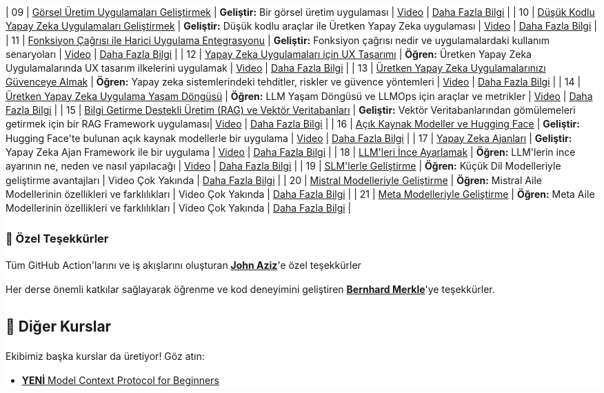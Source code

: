 | 09  | [Görsel Üretim Uygulamaları Geliştirmek](./09-building-image-applications/README.md?WT.mc_id=academic-105485-koreyst)                         | **Geliştir:** Bir görsel üretim uygulaması                                                   | [Video](https://aka.ms/gen-ai-lesson9-gh?WT.mc_id=academic-105485-koreyst)  | [Daha Fazla Bilgi](https://aka.ms/genai-collection?WT.mc_id=academic-105485-koreyst) |
| 10  | [Düşük Kodlu Yapay Zeka Uygulamaları Geliştirmek](./10-building-low-code-ai-applications/README.md?WT.mc_id=academic-105485-koreyst)          | **Geliştir:** Düşük kodlu araçlar ile Üretken Yapay Zeka uygulaması                          | [Video](https://aka.ms/gen-ai-lesson10-gh?WT.mc_id=academic-105485-koreyst) | [Daha Fazla Bilgi](https://aka.ms/genai-collection?WT.mc_id=academic-105485-koreyst) |
| 11  | [Fonksiyon Çağrısı ile Harici Uygulama Entegrasyonu](./11-integrating-with-function-calling/README.md?WT.mc_id=academic-105485-koreyst)        | **Geliştir:** Fonksiyon çağrısı nedir ve uygulamalardaki kullanım senaryoları                | [Video](https://aka.ms/gen-ai-lesson11-gh?WT.mc_id=academic-105485-koreyst) | [Daha Fazla Bilgi](https://aka.ms/genai-collection?WT.mc_id=academic-105485-koreyst) |
| 12  | [Yapay Zeka Uygulamaları için UX Tasarımı](./12-designing-ux-for-ai-applications/README.md?WT.mc_id=academic-105485-koreyst)                   | **Öğren:** Üretken Yapay Zeka Uygulamalarında UX tasarım ilkelerini uygulamak                | [Video](https://aka.ms/gen-ai-lesson12-gh?WT.mc_id=academic-105485-koreyst) | [Daha Fazla Bilgi](https://aka.ms/genai-collection?WT.mc_id=academic-105485-koreyst) |
| 13  | [Üretken Yapay Zeka Uygulamalarınızı Güvenceye Almak](./13-securing-ai-applications/README.md?WT.mc_id=academic-105485-koreyst)                | **Öğren:** Yapay zeka sistemlerindeki tehditler, riskler ve güvence yöntemleri               | [Video](https://aka.ms/gen-ai-lesson13-gh?WT.mc_id=academic-105485-koreyst) | [Daha Fazla Bilgi](https://aka.ms/genai-collection?WT.mc_id=academic-105485-koreyst) |
| 14  | [Üretken Yapay Zeka Uygulama Yaşam Döngüsü](./14-the-generative-ai-application-lifecycle/README.md?WT.mc_id=academic-105485-koreyst)           | **Öğren:** LLM Yaşam Döngüsü ve LLMOps için araçlar ve metrikler                             | [Video](https://aka.ms/gen-ai-lesson14-gh?WT.mc_id=academic-105485-koreyst) | [Daha Fazla Bilgi](https://aka.ms/genai-collection?WT.mc_id=academic-105485-koreyst) |
| 15  | [Bilgi Getirme Destekli Üretim (RAG) ve Vektör Veritabanları](./15-rag-and-vector-databases/README.md?WT.mc_id=academic-105485-koreyst)        | **Geliştir:** Vektör Veritabanlarından gömülemeleri getirmek için bir RAG Framework uygulaması| [Video](https://aka.ms/gen-ai-lesson15-gh?WT.mc_id=academic-105485-koreyst) | [Daha Fazla Bilgi](https://aka.ms/genai-collection?WT.mc_id=academic-105485-koreyst) |
| 16  | [Açık Kaynak Modeller ve Hugging Face](./16-open-source-models/README.md?WT.mc_id=academic-105485-koreyst)                                    | **Geliştir:** Hugging Face'te bulunan açık kaynak modellerle bir uygulama                    | [Video](https://aka.ms/gen-ai-lesson16-gh?WT.mc_id=academic-105485-koreyst) | [Daha Fazla Bilgi](https://aka.ms/genai-collection?WT.mc_id=academic-105485-koreyst) |
| 17  | [Yapay Zeka Ajanları](./17-ai-agents/README.md?WT.mc_id=academic-105485-koreyst)                                                              | **Geliştir:** Yapay Zeka Ajan Framework ile bir uygulama                                     | [Video](https://aka.ms/gen-ai-lesson17-gh?WT.mc_id=academic-105485-koreyst) | [Daha Fazla Bilgi](https://aka.ms/genai-collection?WT.mc_id=academic-105485-koreyst) |
| 18  | [LLM'leri İnce Ayarlamak](./18-fine-tuning/README.md?WT.mc_id=academic-105485-koreyst)                                                        | **Öğren:** LLM'lerin ince ayarının ne, neden ve nasıl yapılacağı                             | [Video](https://aka.ms/gen-ai-lesson18-gh?WT.mc_id=academic-105485-koreyst) | [Daha Fazla Bilgi](https://aka.ms/genai-collection?WT.mc_id=academic-105485-koreyst) |
| 19  | [SLM'lerle Geliştirme](./19-slm/README.md?WT.mc_id=academic-105485-koreyst)                                                                   | **Öğren:** Küçük Dil Modelleriyle geliştirme avantajları                                     | Video Çok Yakında                                                           | [Daha Fazla Bilgi](https://aka.ms/genai-collection?WT.mc_id=academic-105485-koreyst) |
| 20  | [Mistral Modelleriyle Geliştirme](./20-mistral/README.md?WT.mc_id=academic-105485-koreyst)                                                    | **Öğren:** Mistral Aile Modellerinin özellikleri ve farklılıkları                            | Video Çok Yakında                                                           | [Daha Fazla Bilgi](https://aka.ms/genai-collection?WT.mc_id=academic-105485-koreyst) |
| 21  | [Meta Modelleriyle Geliştirme](./21-meta/README.md?WT.mc_id=academic-105485-koreyst)                                                          | **Öğren:** Meta Aile Modellerinin özellikleri ve farklılıkları                               | Video Çok Yakında                                                           | [Daha Fazla Bilgi](https://aka.ms/genai-collection?WT.mc_id=academic-105485-koreyst) |

### 🌟 Özel Teşekkürler

Tüm GitHub Action'larını ve iş akışlarını oluşturan [**John Aziz**](https://www.linkedin.com/in/john0isaac/)'e özel teşekkürler

Her derse önemli katkılar sağlayarak öğrenme ve kod deneyimini geliştiren [**Bernhard Merkle**](https://www.linkedin.com/in/bernhard-merkle-738b73/)'ye teşekkürler.

## 🎒 Diğer Kurslar

Ekibimiz başka kurslar da üretiyor! Göz atın:

- [**YENİ** Model Context Protocol for Beginners](https://github.com/microsoft/mcp-for-beginners?WT.mc_id=academic-105485-koreyst)
